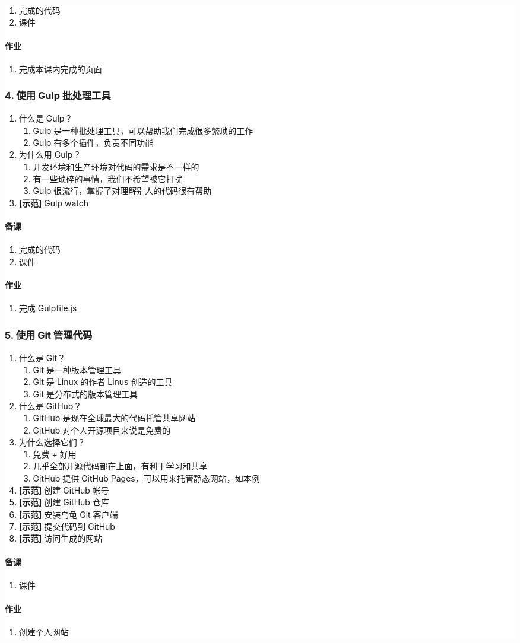 1. 完成的代码
2. 课件

#### 作业

1. 完成本课内完成的页面

### 4. 使用 Gulp 批处理工具

1. 什么是 Gulp？
    1. Gulp 是一种批处理工具，可以帮助我们完成很多繁琐的工作
    2. Gulp 有多个插件，负责不同功能
2. 为什么用 Gulp？
    1. 开发环境和生产环境对代码的需求是不一样的
    2. 有一些琐碎的事情，我们不希望被它打扰
    3. Gulp 很流行，掌握了对理解别人的代码很有帮助
3. **[示范]** Gulp watch

#### 备课

1. 完成的代码
2. 课件

#### 作业

1. 完成 Gulpfile.js

### 5. 使用 Git 管理代码

1. 什么是 Git？
    1. Git 是一种版本管理工具
    2. Git 是 Linux 的作者 Linus 创造的工具
    3. Git 是分布式的版本管理工具
2. 什么是 GitHub？
    1. GitHub 是现在全球最大的代码托管共享网站
    2. GitHub 对个人开源项目来说是免费的
3. 为什么选择它们？
    1. 免费 + 好用
    2. 几乎全部开源代码都在上面，有利于学习和共享
    3. GitHub 提供 GitHub Pages，可以用来托管静态网站，如本例
4. **[示范]** 创建 GitHub 帐号
5. **[示范]** 创建 GitHub 仓库
6. **[示范]** 安装乌龟 Git 客户端
7. **[示范]** 提交代码到 GitHub
8. **[示范]** 访问生成的网站

#### 备课

1. 课件

#### 作业

1. 创建个人网站
